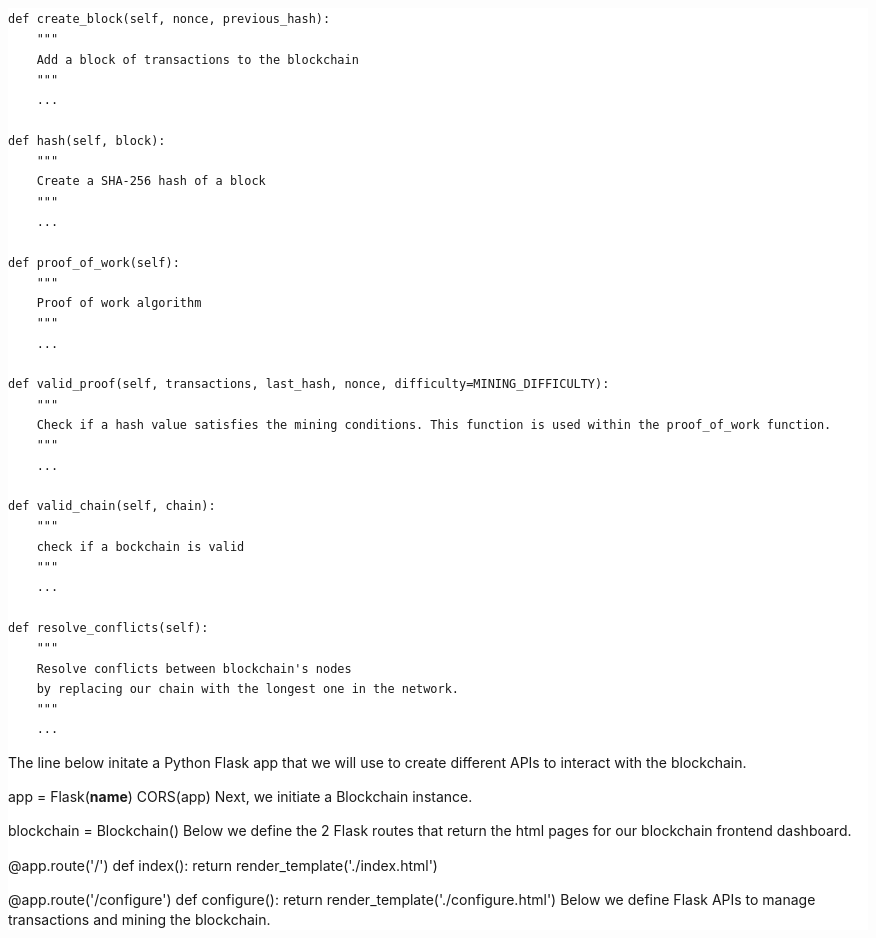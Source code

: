     def create_block(self, nonce, previous_hash):
        """
        Add a block of transactions to the blockchain
        """
        ...

    def hash(self, block):
        """
        Create a SHA-256 hash of a block
        """
        ...

    def proof_of_work(self):
        """
        Proof of work algorithm
        """
        ...

    def valid_proof(self, transactions, last_hash, nonce, difficulty=MINING_DIFFICULTY):
        """
        Check if a hash value satisfies the mining conditions. This function is used within the proof_of_work function.
        """
        ...

    def valid_chain(self, chain):
        """
        check if a bockchain is valid
        """
        ...

    def resolve_conflicts(self):
        """
        Resolve conflicts between blockchain's nodes
        by replacing our chain with the longest one in the network.
        """
        ...
The line below initate a Python Flask app that we will use to create different APIs to interact with the blockchain.

app = Flask(__name__)
CORS(app)
Next, we initiate a Blockchain instance.

blockchain = Blockchain()
Below we define the 2 Flask routes that return the html pages for our blockchain frontend dashboard.

@app.route('/')
def index():
    return render_template('./index.html')

@app.route('/configure')
def configure():
    return render_template('./configure.html')
Below we define Flask APIs to manage transactions and mining the blockchain.
